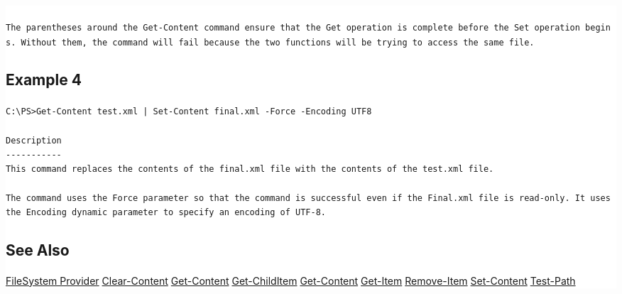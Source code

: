 ```

The parentheses around the Get-Content command ensure that the Get operation is complete before the Set operation begins. Without them, the command will fail because the two functions will be trying to access the same file.

```

## Example 4

```
C:\PS>Get-Content test.xml | Set-Content final.xml -Force -Encoding UTF8

Description
-----------
This command replaces the contents of the final.xml file with the contents of the test.xml file.

The command uses the Force parameter so that the command is successful even if the Final.xml file is read-only. It uses the Encoding dynamic parameter to specify an encoding of UTF-8.

```

## See Also
 [FileSystem Provider](../FileSystem-Provider.md)
 [Clear-Content](../../../Microsoft.PowerShell.Management/Clear-Content.md)
 [Get-Content](../../../Microsoft.PowerShell.Management/Get-Content.md)
 [Get-ChildItem](../../../Microsoft.PowerShell.Management/Get-ChildItem.md)
 [Get-Content](../../../Microsoft.PowerShell.Management/Get-Content.md)
 [Get-Item](../../../Microsoft.PowerShell.Management/Get-Item.md)
 [Remove-Item](../../../Microsoft.PowerShell.Management/Remove-Item.md)
 [Set-Content](../../../Microsoft.PowerShell.Management/Set-Content.md)
 [Test-Path](../../../Microsoft.PowerShell.Management/Test-Path.md)